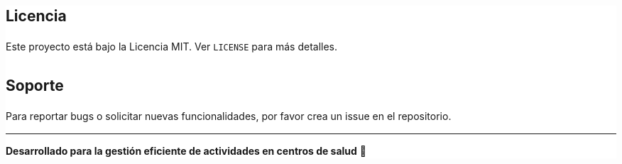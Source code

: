 ## Licencia

Este proyecto está bajo la Licencia MIT. Ver `LICENSE` para más detalles.

## Soporte

Para reportar bugs o solicitar nuevas funcionalidades, por favor crea un issue en el repositorio.

---

**Desarrollado para la gestión eficiente de actividades en centros de salud** 🏥